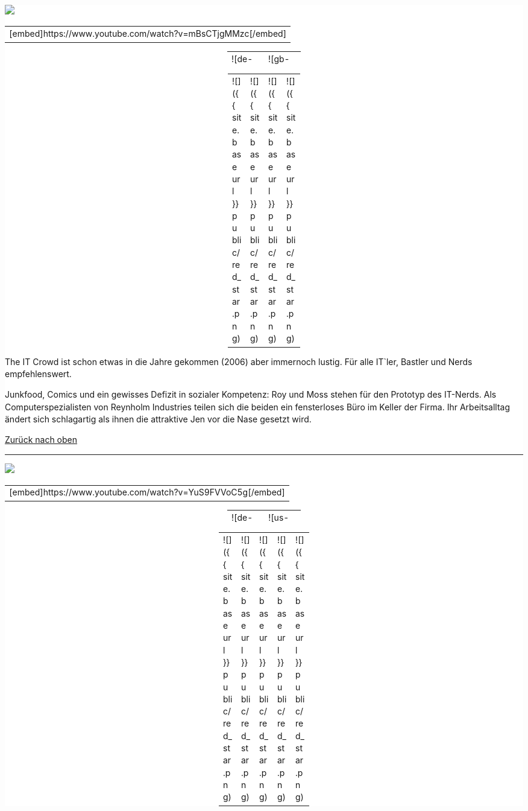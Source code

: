 <a name="the-it-crowd"></a>![](https://thetvdb.com/banners/graphical/79216-g8.jpg)

<table style="margin: 1em auto;">
<tbody>
<tr>
<td style="text-align: center;">[embed]https://www.youtube.com/watch?v=mBsCTjgMMzc[/embed]</td>
</tr>
</tbody>
</table>
<table style="width: 122px; margin: 1em auto; height: 23px;">
<tbody>
<tr>
<td>![de-icon]({{ site.baseurl }}public/de-icon.png)</td>
<td>![gb-icon]({{ site.baseurl }}public/gb-icon.png)</td>
</tr>
</tbody>
</table>
<table style="width: 120px; margin: 1em auto;">
<tbody>
<tr>
<td>![]({{ site.baseurl }}public/red_star.png)</td>
<td>![]({{ site.baseurl }}public/red_star.png)</td>
<td>![]({{ site.baseurl }}public/red_star.png)</td>
<td>![]({{ site.baseurl }}public/red_star.png)</td>
</tr>
</tbody>
</table>

The IT Crowd ist schon etwas in die Jahre gekommen (2006) aber immernoch lustig. Für alle IT`ler, Bastler und Nerds empfehlenswert.

Junkfood, Comics und ein gewisses Defizit in sozialer Kompetenz: Roy und Moss stehen für den Prototyp des IT-Nerds. Als Computerspezialisten von Reynholm Industries teilen sich die beiden ein fensterloses Büro im Keller der Firma. Ihr Arbeitsalltag ändert sich schlagartig als ihnen die attraktive Jen vor die Nase gesetzt wird.

[Zurück nach oben](#top)

* * *

<a name="orange-is-the-new-black"></a>![](https://thetvdb.com/banners/graphical/264586-g6.jpg)

<table style="margin: 1em auto;">
<tbody>
<tr>
<td style="text-align: center;">[embed]https://www.youtube.com/watch?v=YuS9FVVoC5g[/embed]</td>
</tr>
</tbody>
</table>
<table style="width: 122px; margin: 1em auto; height: 23px;">
<tbody>
<tr>
<td>![de-icon]({{ site.baseurl }}public/de-icon.png)</td>
<td>![us-icon]({{ site.baseurl }}public/us-icon.png)</td>
</tr>
</tbody>
</table>
<table style="width: 150px; margin: 1em auto;">
<tbody>
<tr>
<td>![]({{ site.baseurl }}public/red_star.png)</td>
<td>![]({{ site.baseurl }}public/red_star.png)</td>
<td>![]({{ site.baseurl }}public/red_star.png)</td>
<td>![]({{ site.baseurl }}public/red_star.png)</td>
<td>![]({{ site.baseurl }}public/red_star.png)</td>
</tr>
</tbody>